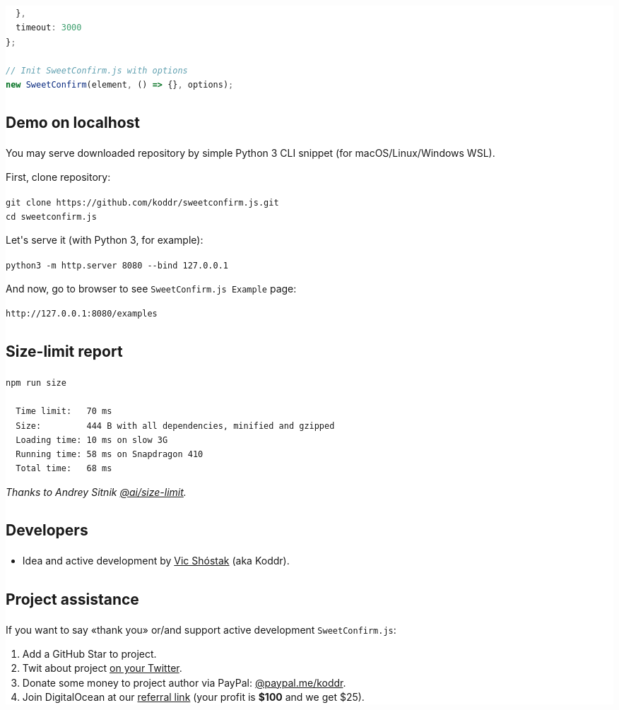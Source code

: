 ```js
  },
  timeout: 3000
};

// Init SweetConfirm.js with options
new SweetConfirm(element, () => {}, options);
```

## Demo on localhost

You may serve downloaded repository by simple Python 3 CLI snippet (for macOS/Linux/Windows WSL).

First, clone repository:

```console
git clone https://github.com/koddr/sweetconfirm.js.git
cd sweetconfirm.js
```

Let's serve it (with Python 3, for example):

```console
python3 -m http.server 8080 --bind 127.0.0.1
```

And now, go to browser to see `SweetConfirm.js Example` page:

```console
http://127.0.0.1:8080/examples
```

## Size-limit report

```console
npm run size

  Time limit:   70 ms
  Size:         444 B with all dependencies, minified and gzipped
  Loading time: 10 ms on slow 3G
  Running time: 58 ms on Snapdragon 410
  Total time:   68 ms
```

_Thanks to Andrey Sitnik [@ai/size-limit](https://github.com/ai/size-limit)._

## Developers

- Idea and active development by [Vic Shóstak](https://github.com/koddr) (aka Koddr).

## Project assistance

If you want to say «thank you» or/and support active development `SweetConfirm.js`:

1. Add a GitHub Star to project.
2. Twit about project [on your Twitter](https://twitter.com/intent/tweet?text=Throw%20out%20pop-ups%20confirming%20the%20submission%20of%20form!&url=https://github.com/koddr/sweetconfirm.js).
3. Donate some money to project author via PayPal: [@paypal.me/koddr](https://paypal.me/koddr?locale.x=en_EN).
4. Join DigitalOcean at our [referral link](https://m.do.co/c/b41859fa9b6e) (your profit is **$100** and we get $25).

